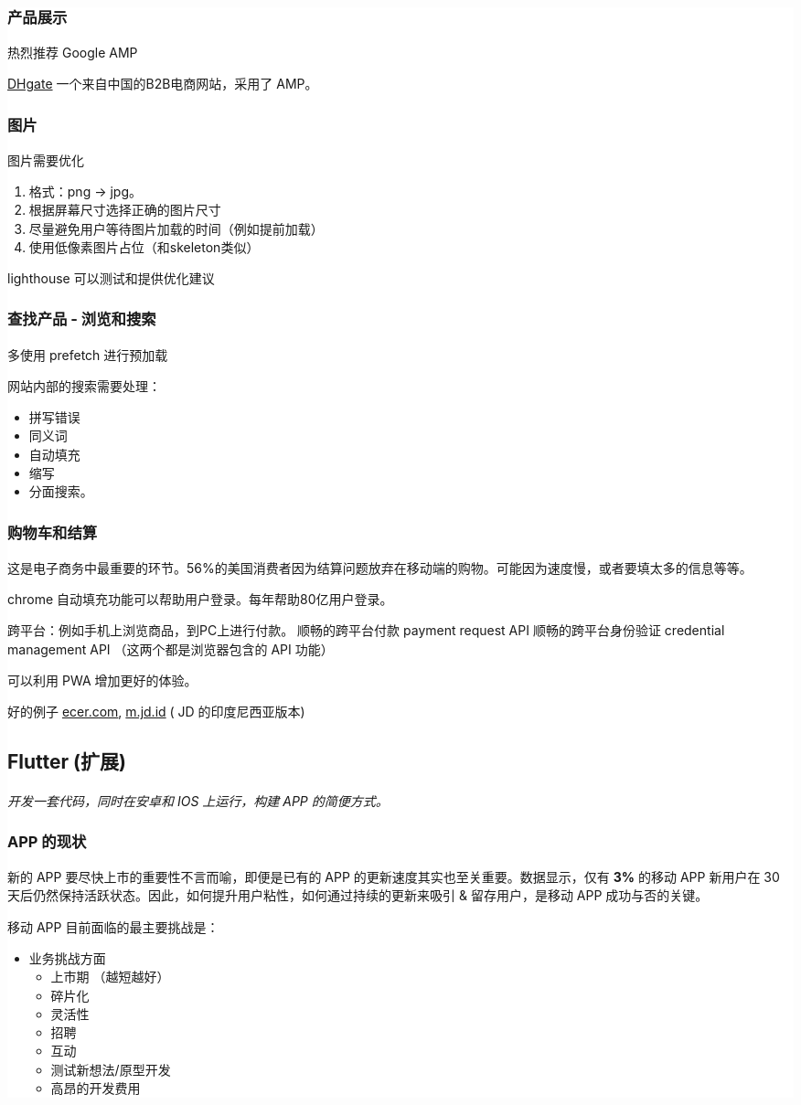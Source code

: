 ### 产品展示

热烈推荐 Google AMP

[DHgate](m.dhgate.com) 一个来自中国的B2B电商网站，采用了 AMP。

### 图片

图片需要优化
1. 格式：png -> jpg。
2. 根据屏幕尺寸选择正确的图片尺寸
3. 尽量避免用户等待图片加载的时间（例如提前加载）
4. 使用低像素图片占位（和skeleton类似）

lighthouse 可以测试和提供优化建议

### 查找产品 - 浏览和搜索

多使用 prefetch 进行预加载

网站内部的搜索需要处理：

* 拼写错误
* 同义词
* 自动填充
* 缩写
* 分面搜索。

### 购物车和结算

这是电子商务中最重要的环节。56%的美国消费者因为结算问题放弃在移动端的购物。可能因为速度慢，或者要填太多的信息等等。

chrome 自动填充功能可以帮助用户登录。每年帮助80亿用户登录。

跨平台：例如手机上浏览商品，到PC上进行付款。
顺畅的跨平台付款 payment request API
顺畅的跨平台身份验证 credential management API （这两个都是浏览器包含的 API 功能）

可以利用 PWA 增加更好的体验。

好的例子 [ecer.com](ecer.com),  [m.jd.id](m.jd.id) ( JD 的印度尼西亚版本)

## Flutter (扩展)

*开发一套代码，同时在安卓和 IOS 上运行，构建 APP 的简便方式。*

### APP 的现状

新的 APP 要尽快上市的重要性不言而喻，即便是已有的 APP 的更新速度其实也至关重要。数据显示，仅有 __3%__ 的移动  APP 新用户在 30 天后仍然保持活跃状态。因此，如何提升用户粘性，如何通过持续的更新来吸引 & 留存用户，是移动 APP 成功与否的关键。

移动 APP 目前面临的最主要挑战是：

* 业务挑战方面
    * 上市期 （越短越好）
    * 碎片化
    * 灵活性
    * 招聘
    * 互动
    * 测试新想法/原型开发
    * 高昂的开发费用
